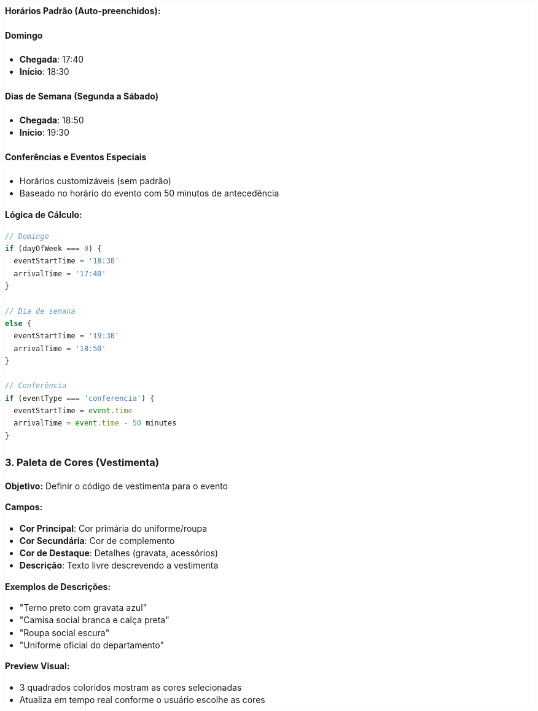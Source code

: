 **Horários Padrão (Auto-preenchidos):**

#### Domingo
- **Chegada**: 17:40
- **Início**: 18:30

#### Dias de Semana (Segunda a Sábado)
- **Chegada**: 18:50
- **Início**: 19:30

#### Conferências e Eventos Especiais
- Horários customizáveis (sem padrão)
- Baseado no horário do evento com 50 minutos de antecedência

**Lógica de Cálculo:**
```typescript
// Domingo
if (dayOfWeek === 0) {
  eventStartTime = '18:30'
  arrivalTime = '17:40'
}

// Dia de semana
else {
  eventStartTime = '19:30'
  arrivalTime = '18:50'
}

// Conferência
if (eventType === 'conferencia') {
  eventStartTime = event.time
  arrivalTime = event.time - 50 minutes
}
```

### 3. Paleta de Cores (Vestimenta)

**Objetivo:** Definir o código de vestimenta para o evento

**Campos:**
- **Cor Principal**: Cor primária do uniforme/roupa
- **Cor Secundária**: Cor de complemento
- **Cor de Destaque**: Detalhes (gravata, acessórios)
- **Descrição**: Texto livre descrevendo a vestimenta

**Exemplos de Descrições:**
- "Terno preto com gravata azul"
- "Camisa social branca e calça preta"
- "Roupa social escura"
- "Uniforme oficial do departamento"

**Preview Visual:**
- 3 quadrados coloridos mostram as cores selecionadas
- Atualiza em tempo real conforme o usuário escolhe as cores
